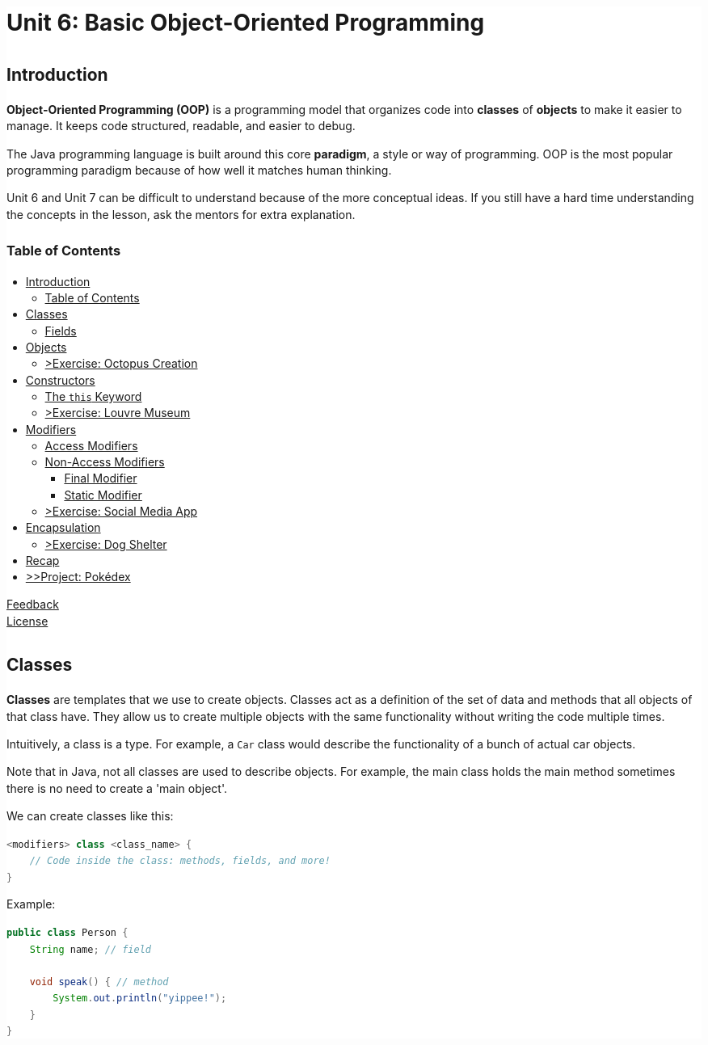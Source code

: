 # Unit 6: Basic Object-Oriented Programming

## Introduction
**Object-Oriented Programming (OOP)** is a programming model that organizes code into **classes** of **objects** to make it easier to manage. It keeps code structured, readable, and easier to debug.

The Java programming language is built around this core **paradigm**, a style or way of programming. OOP is the most popular programming paradigm because of how well it matches human thinking.

Unit 6 and Unit 7 can be difficult to understand because of the more conceptual ideas. If you still have a hard time understanding the concepts in the lesson, ask the mentors for extra explanation.

### Table of Contents
- [Introduction](#introduction)
    - [Table of Contents](#table-of-contents)
- [Classes](#classes)
    - [Fields](#fields)
- [Objects](#objects)
    - [>Exercise: Octopus Creation](#exercise-octopus-creation)
- [Constructors](#constructors)
    - [The `this` Keyword](#the-this-keyword)
    - [>Exercise: Louvre Museum](#exercise-louvre-museum)
- [Modifiers](#modifiers)
    - [Access Modifiers](#access-modifiers)
    - [Non-Access Modifiers](#non-access-modifiers)
        - [Final Modifier](#final-modifier)
        - [Static Modifier](#static-modifier)
    - [>Exercise: Social Media App](#exercise-social-media-app)
- [Encapsulation](#encapsulation)
    - [>Exercise: Dog Shelter](#exercise-dog-shelter)
- [Recap](#recap)
- [>>Project: Pokédex](#project-pokédex)

[Feedback](#feedback) \
[License](#license)

## Classes
**Classes** are templates that we use to create objects. Classes act as a definition of the set of data and methods that all objects of that class have. They allow us to create multiple objects with the same functionality without writing the code multiple times.

Intuitively, a class is a type. For example, a `Car` class would describe the functionality of a bunch of actual car objects.

Note that in Java, not all classes are used to describe objects. For example, the main class holds the main method sometimes there is no need to create a 'main object'.

We can create classes like this:
```java
<modifiers> class <class_name> {
    // Code inside the class: methods, fields, and more!
}
```
Example:
```java
public class Person {
    String name; // field

    void speak() { // method
        System.out.println("yippee!");
    }
}
```